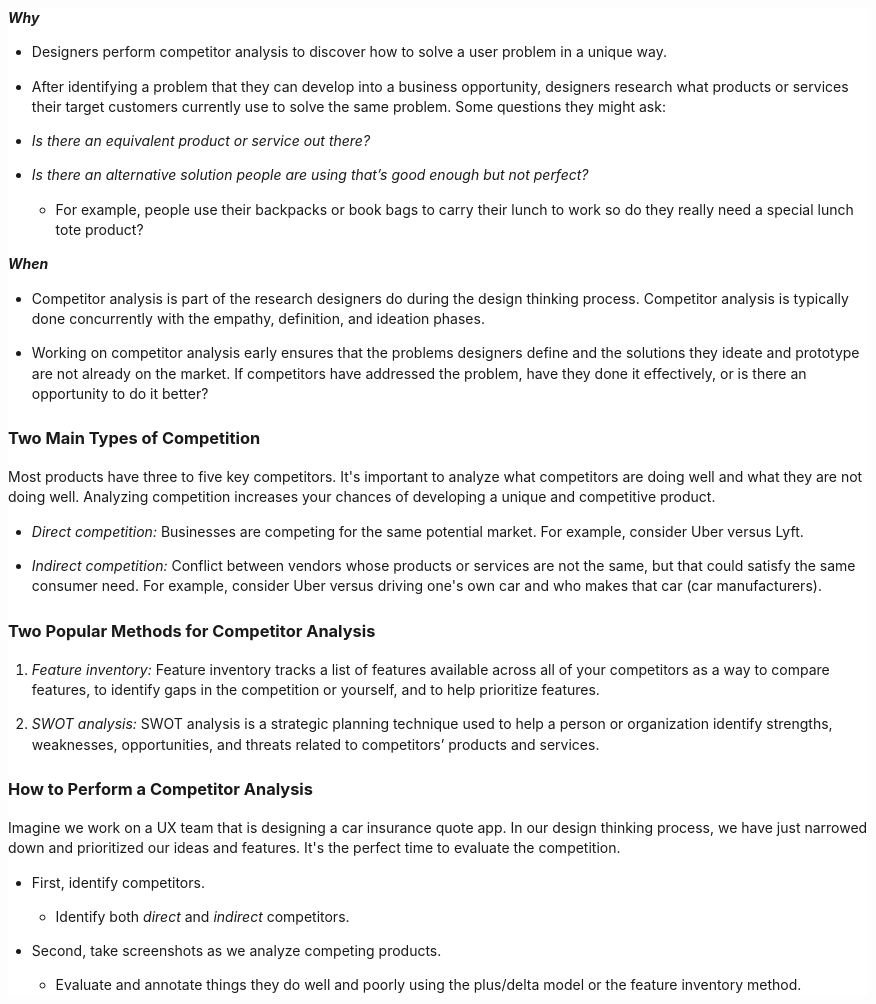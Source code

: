 ***Why***

- Designers perform competitor analysis to discover how to solve a user problem in a unique way.

- After identifying a problem that they can develop into a business opportunity, designers research what products or services their target customers currently use to solve the same problem. Some questions they might ask:

- *Is there an equivalent product or service out there?* 
 - *Is there an alternative solution people are using that’s good enough but not perfect?* 
   	- For example, people use their backpacks or book bags to carry their lunch to work so do they really need a special lunch tote product? 

***When***

- Competitor analysis is part of the research designers do during the design thinking process. Competitor analysis is typically done concurrently with the empathy, definition, and ideation phases. 

- Working on competitor analysis early ensures that the problems designers define and the solutions they ideate and prototype are not already on the market. If competitors have addressed the problem, have they done it effectively, or is there an opportunity to do it better?

### Two Main Types of Competition

Most products have three to five key competitors. It's important to analyze what competitors are doing well and what they are not doing well. Analyzing competition increases your chances of developing a unique and competitive product.  

- *Direct competition:* Businesses are competing for the same potential market. For example, consider Uber versus Lyft.

- *Indirect competition:* Conflict between vendors whose products or services are not the same, but that could satisfy the same consumer need. For example, consider Uber versus driving one's own car and who makes that car (car manufacturers).

### Two Popular Methods for Competitor Analysis

1. *Feature inventory:* Feature inventory tracks a list of features available across all of your competitors as a way to compare features, to identify gaps in the competition or yourself, and to help prioritize features.

2. *SWOT analysis:* SWOT analysis is a strategic planning technique used to help a person or organization identify strengths, weaknesses, opportunities, and threats related to competitors’ products and services.

### How to Perform a Competitor Analysis

Imagine we work on a UX team that is designing a car insurance quote app. In our design thinking process, we have just narrowed down and prioritized our ideas and features. It's the perfect time to evaluate the competition.

- First, identify competitors.
  - Identify both *direct* and *indirect* competitors.

- Second, take screenshots as we analyze competing products.
  - Evaluate and annotate things they do well and poorly using the plus/delta model or the feature inventory method.
